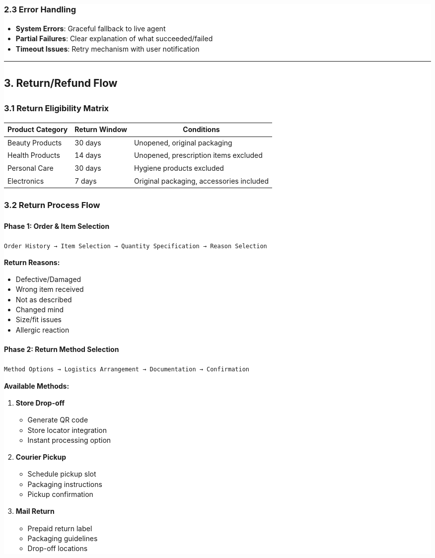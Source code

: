 ### 2.3 Error Handling
- **System Errors**: Graceful fallback to live agent
- **Partial Failures**: Clear explanation of what succeeded/failed
- **Timeout Issues**: Retry mechanism with user notification

---

## 3. Return/Refund Flow

### 3.1 Return Eligibility Matrix

| Product Category | Return Window | Conditions |
|------------------|---------------|------------|
| Beauty Products | 30 days | Unopened, original packaging |
| Health Products | 14 days | Unopened, prescription items excluded |
| Personal Care | 30 days | Hygiene products excluded |
| Electronics | 7 days | Original packaging, accessories included |

### 3.2 Return Process Flow

#### Phase 1: Order & Item Selection
```
Order History → Item Selection → Quantity Specification → Reason Selection
```

**Return Reasons:**
- Defective/Damaged
- Wrong item received
- Not as described
- Changed mind
- Size/fit issues
- Allergic reaction

#### Phase 2: Return Method Selection
```
Method Options → Logistics Arrangement → Documentation → Confirmation
```

**Available Methods:**
1. **Store Drop-off**
   - Generate QR code
   - Store locator integration
   - Instant processing option

2. **Courier Pickup**
   - Schedule pickup slot
   - Packaging instructions
   - Pickup confirmation

3. **Mail Return**
   - Prepaid return label
   - Packaging guidelines
   - Drop-off locations
